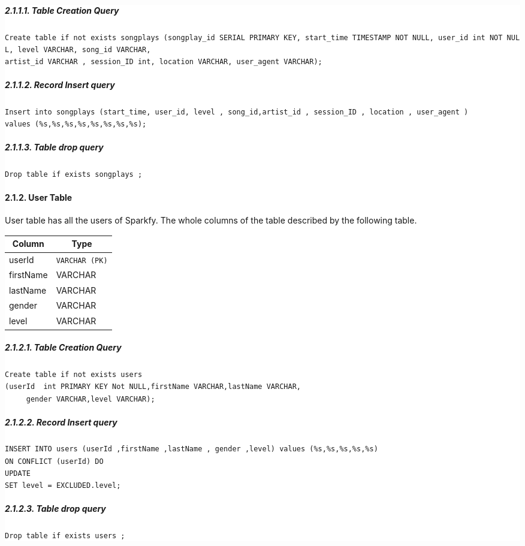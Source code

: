 ##### 2.1.1.1. Table Creation Query
```
Create table if not exists songplays (songplay_id SERIAL PRIMARY KEY, start_time TIMESTAMP NOT NULL, user_id int NOT NULL, level VARCHAR, song_id VARCHAR,
artist_id VARCHAR , session_ID int, location VARCHAR, user_agent VARCHAR);
```

##### 2.1.1.2. Record Insert query
```
Insert into songplays (start_time, user_id, level , song_id,artist_id , session_ID , location , user_agent )
values (%s,%s,%s,%s,%s,%s,%s,%s);
```
##### 2.1.1.3. Table drop query
```
Drop table if exists songplays ;
```


#### 2.1.2. User Table

User table has all the users of Sparkfy. The whole columns of the table described by the following table.  

<center>

| Column        | Type        |
|-----------    |---------    |
| userId        |`VARCHAR (PK)`|
| firstName     | VARCHAR     |
| lastName      | VARCHAR     |
| gender        | VARCHAR     |
| level         | VARCHAR     |

</center>

##### 2.1.2.1. Table Creation Query
```
Create table if not exists users
(userId  int PRIMARY KEY Not NULL,firstName VARCHAR,lastName VARCHAR,
     gender VARCHAR,level VARCHAR);
```

##### 2.1.2.2. Record Insert query
```
INSERT INTO users (userId ,firstName ,lastName , gender ,level) values (%s,%s,%s,%s,%s)
ON CONFLICT (userId) DO
UPDATE
SET level = EXCLUDED.level;

```
##### 2.1.2.3. Table drop query
```
Drop table if exists users ;
```
